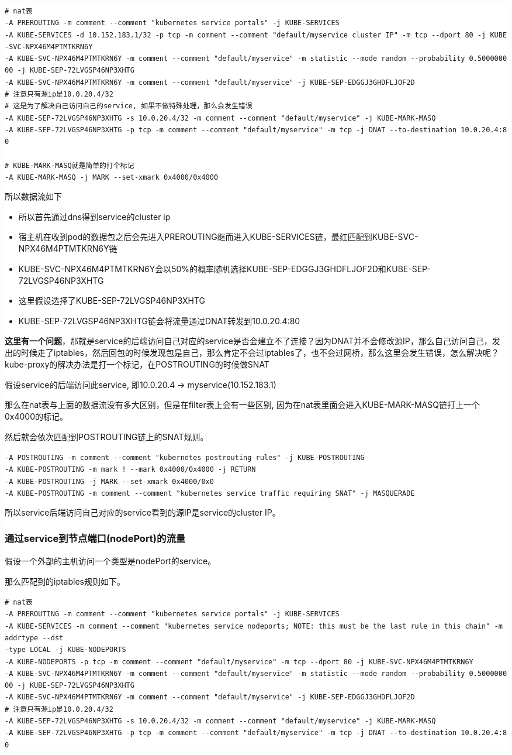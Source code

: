 ```shell
# nat表
-A PREROUTING -m comment --comment "kubernetes service portals" -j KUBE-SERVICES
-A KUBE-SERVICES -d 10.152.183.1/32 -p tcp -m comment --comment "default/myservice cluster IP" -m tcp --dport 80 -j KUBE-SVC-NPX46M4PTMTKRN6Y
-A KUBE-SVC-NPX46M4PTMTKRN6Y -m comment --comment "default/myservice" -m statistic --mode random --probability 0.500000000 -j KUBE-SEP-72LVGSP46NP3XHTG
-A KUBE-SVC-NPX46M4PTMTKRN6Y -m comment --comment "default/myservice" -j KUBE-SEP-EDGGJ3GHDFLJOF2D
# 注意只有源ip是10.0.20.4/32
# 这是为了解决自己访问自己的service, 如果不做特殊处理，那么会发生错误
-A KUBE-SEP-72LVGSP46NP3XHTG -s 10.0.20.4/32 -m comment --comment "default/myservice" -j KUBE-MARK-MASQ
-A KUBE-SEP-72LVGSP46NP3XHTG -p tcp -m comment --comment "default/myservice" -m tcp -j DNAT --to-destination 10.0.20.4:80

# KUBE-MARK-MASQ就是简单的打个标记
-A KUBE-MARK-MASQ -j MARK --set-xmark 0x4000/0x4000
```

所以数据流如下

- 所以首先通过dns得到service的cluster ip

- 宿主机在收到pod的数据包之后会先进入PREROUTING继而进入KUBE-SERVICES链，最红匹配到KUBE-SVC-NPX46M4PTMTKRN6Y链

- KUBE-SVC-NPX46M4PTMTKRN6Y会以50%的概率随机选择KUBE-SEP-EDGGJ3GHDFLJOF2D和KUBE-SEP-72LVGSP46NP3XHTG

- 这里假设选择了KUBE-SEP-72LVGSP46NP3XHTG

- KUBE-SEP-72LVGSP46NP3XHTG链会将流量通过DNAT转发到10.0.20.4:80

**这里有一个问题**，那就是service的后端访问自己对应的service是否会建立不了连接？因为DNAT并不会修改源IP，那么自己访问自己，发出的时候走了iptables，然后回包的时候发现包是自己，那么肯定不会过iptables了，也不会过网桥，那么这里会发生错误，怎么解决呢？kube-proxy的解决办法是打一个标记，在POSTROUTING的时候做SNAT

假设service的后端访问此service,  即10.0.20.4 -> myservice(10.152.183.1)

那么在nat表与上面的数据流没有多大区别，但是在filter表上会有一些区别, 因为在nat表里面会进入KUBE-MARK-MASQ链打上一个0x4000的标记。

然后就会依次匹配到POSTROUTING链上的SNAT规则。

```shell
-A POSTROUTING -m comment --comment "kubernetes postrouting rules" -j KUBE-POSTROUTING
-A KUBE-POSTROUTING -m mark ! --mark 0x4000/0x4000 -j RETURN
-A KUBE-POSTROUTING -j MARK --set-xmark 0x4000/0x0
-A KUBE-POSTROUTING -m comment --comment "kubernetes service traffic requiring SNAT" -j MASQUERADE
```

所以service后端访问自己对应的service看到的源IP是service的cluster IP。

### 通过service到节点端口(nodePort)的流量

假设一个外部的主机访问一个类型是nodePort的service。

那么匹配到的iptables规则如下。

```shell
# nat表
-A PREROUTING -m comment --comment "kubernetes service portals" -j KUBE-SERVICES
-A KUBE-SERVICES -m comment --comment "kubernetes service nodeports; NOTE: this must be the last rule in this chain" -m addrtype --dst
-type LOCAL -j KUBE-NODEPORTS
-A KUBE-NODEPORTS -p tcp -m comment --comment "default/myservice" -m tcp --dport 80 -j KUBE-SVC-NPX46M4PTMTKRN6Y
-A KUBE-SVC-NPX46M4PTMTKRN6Y -m comment --comment "default/myservice" -m statistic --mode random --probability 0.500000000 -j KUBE-SEP-72LVGSP46NP3XHTG
-A KUBE-SVC-NPX46M4PTMTKRN6Y -m comment --comment "default/myservice" -j KUBE-SEP-EDGGJ3GHDFLJOF2D
# 注意只有源ip是10.0.20.4/32
-A KUBE-SEP-72LVGSP46NP3XHTG -s 10.0.20.4/32 -m comment --comment "default/myservice" -j KUBE-MARK-MASQ
-A KUBE-SEP-72LVGSP46NP3XHTG -p tcp -m comment --comment "default/myservice" -m tcp -j DNAT --to-destination 10.0.20.4:80
```